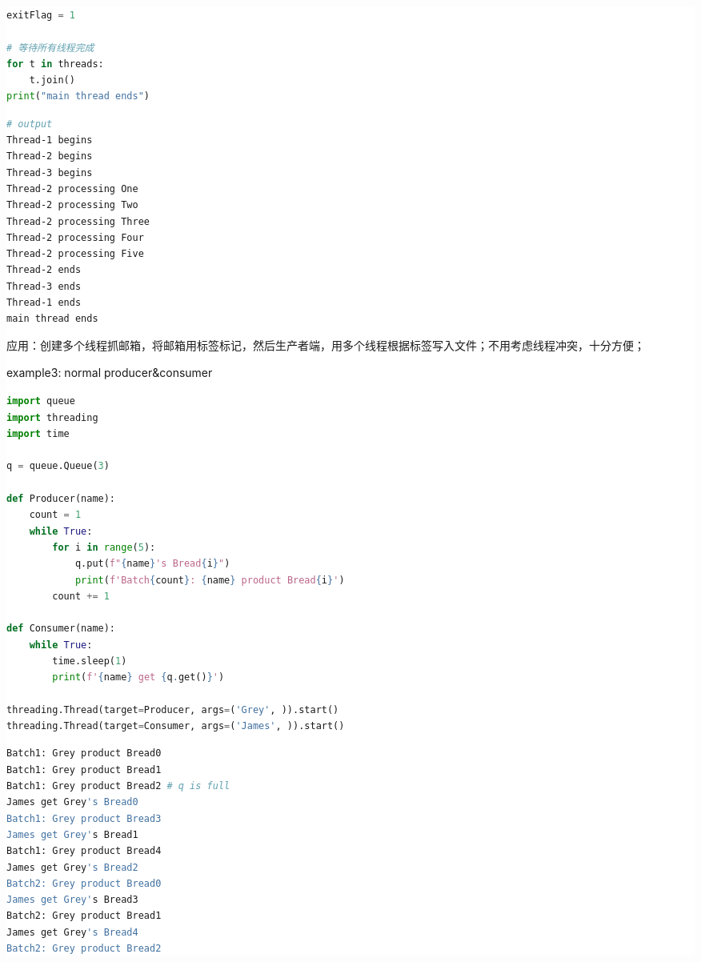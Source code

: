 ```python
exitFlag = 1

# 等待所有线程完成
for t in threads:
    t.join()
print("main thread ends")
```

```bash
# output
Thread-1 begins
Thread-2 begins
Thread-3 begins
Thread-2 processing One
Thread-2 processing Two
Thread-2 processing Three
Thread-2 processing Four
Thread-2 processing Five
Thread-2 ends
Thread-3 ends
Thread-1 ends
main thread ends
```

应用：创建多个线程抓邮箱，将邮箱用标签标记，然后生产者端，用多个线程根据标签写入文件；不用考虑线程冲突，十分方便；

example3: normal producer&consumer

```python
import queue
import threading
import time

q = queue.Queue(3)

def Producer(name):
    count = 1
    while True:
        for i in range(5):
            q.put(f"{name}'s Bread{i}")
            print(f'Batch{count}: {name} product Bread{i}')
        count += 1

def Consumer(name):
    while True:
        time.sleep(1)
        print(f'{name} get {q.get()}')

threading.Thread(target=Producer, args=('Grey', )).start()
threading.Thread(target=Consumer, args=('James', )).start()
```

```bash
Batch1: Grey product Bread0
Batch1: Grey product Bread1
Batch1: Grey product Bread2 # q is full
James get Grey's Bread0
Batch1: Grey product Bread3
James get Grey's Bread1
Batch1: Grey product Bread4
James get Grey's Bread2
Batch2: Grey product Bread0
James get Grey's Bread3
Batch2: Grey product Bread1
James get Grey's Bread4
Batch2: Grey product Bread2
```